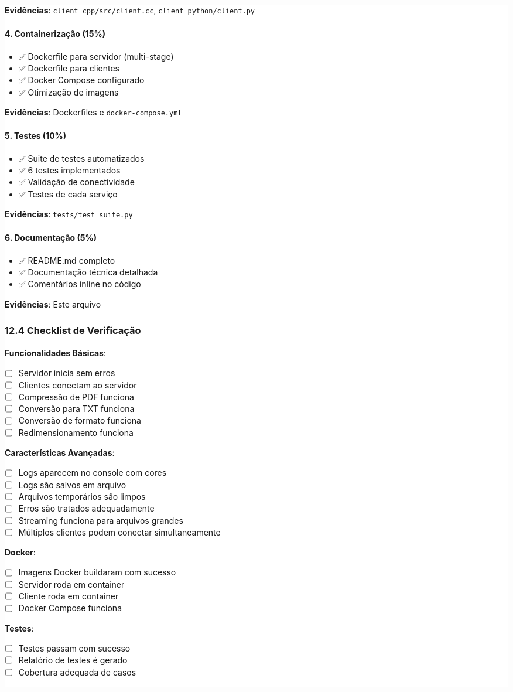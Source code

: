 **Evidências**: `client_cpp/src/client.cc`, `client_python/client.py`

#### 4. Containerização (15%)
- ✅ Dockerfile para servidor (multi-stage)
- ✅ Dockerfile para clientes
- ✅ Docker Compose configurado
- ✅ Otimização de imagens

**Evidências**: Dockerfiles e `docker-compose.yml`

#### 5. Testes (10%)
- ✅ Suite de testes automatizados
- ✅ 6 testes implementados
- ✅ Validação de conectividade
- ✅ Testes de cada serviço

**Evidências**: `tests/test_suite.py`

#### 6. Documentação (5%)
- ✅ README.md completo
- ✅ Documentação técnica detalhada
- ✅ Comentários inline no código

**Evidências**: Este arquivo

### 12.4 Checklist de Verificação

**Funcionalidades Básicas**:
- [ ] Servidor inicia sem erros
- [ ] Clientes conectam ao servidor
- [ ] Compressão de PDF funciona
- [ ] Conversão para TXT funciona
- [ ] Conversão de formato funciona
- [ ] Redimensionamento funciona

**Características Avançadas**:
- [ ] Logs aparecem no console com cores
- [ ] Logs são salvos em arquivo
- [ ] Arquivos temporários são limpos
- [ ] Erros são tratados adequadamente
- [ ] Streaming funciona para arquivos grandes
- [ ] Múltiplos clientes podem conectar simultaneamente

**Docker**:
- [ ] Imagens Docker buildaram com sucesso
- [ ] Servidor roda em container
- [ ] Cliente roda em container
- [ ] Docker Compose funciona

**Testes**:
- [ ] Testes passam com sucesso
- [ ] Relatório de testes é gerado
- [ ] Cobertura adequada de casos

---

